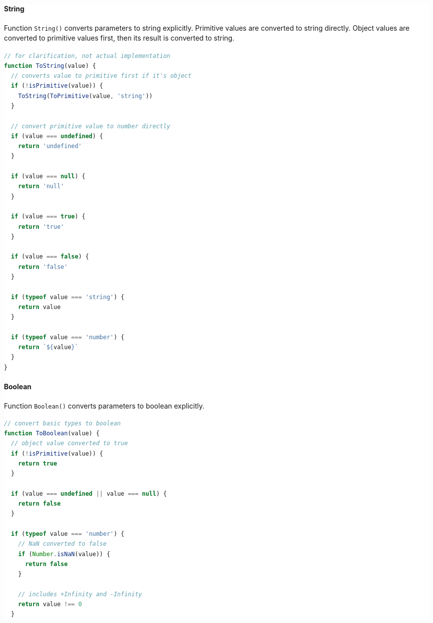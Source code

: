 #### String

Function `String()` converts parameters to string explicitly. Primitive values are converted to string directly. Object values are converted to primitive values first, then its result is converted to string.

```javascript
// for clarification, not actual implementation
function ToString(value) {
  // converts value to primitive first if it's object
  if (!isPrimitive(value)) {
    ToString(ToPrimitive(value, 'string'))
  }

  // convert primitive value to number directly
  if (value === undefined) {
    return 'undefined'
  }

  if (value === null) {
    return 'null'
  }

  if (value === true) {
    return 'true'
  }

  if (value === false) {
    return 'false'
  }

  if (typeof value === 'string') {
    return value
  }

  if (typeof value === 'number') {
    return `${value}`
  }
}
```

#### Boolean

Function `Boolean()` converts parameters to boolean explicitly.

```javascript
// convert basic types to boolean
function ToBoolean(value) {
  // object value converted to true
  if (!isPrimitive(value)) {
    return true
  }

  if (value === undefined || value === null) {
    return false
  }

  if (typeof value === 'number') {
    // NaN converted to false
    if (Number.isNaN(value)) {
      return false
    }

    // includes +Infinity and -Infinity
    return value !== 0
  }
```